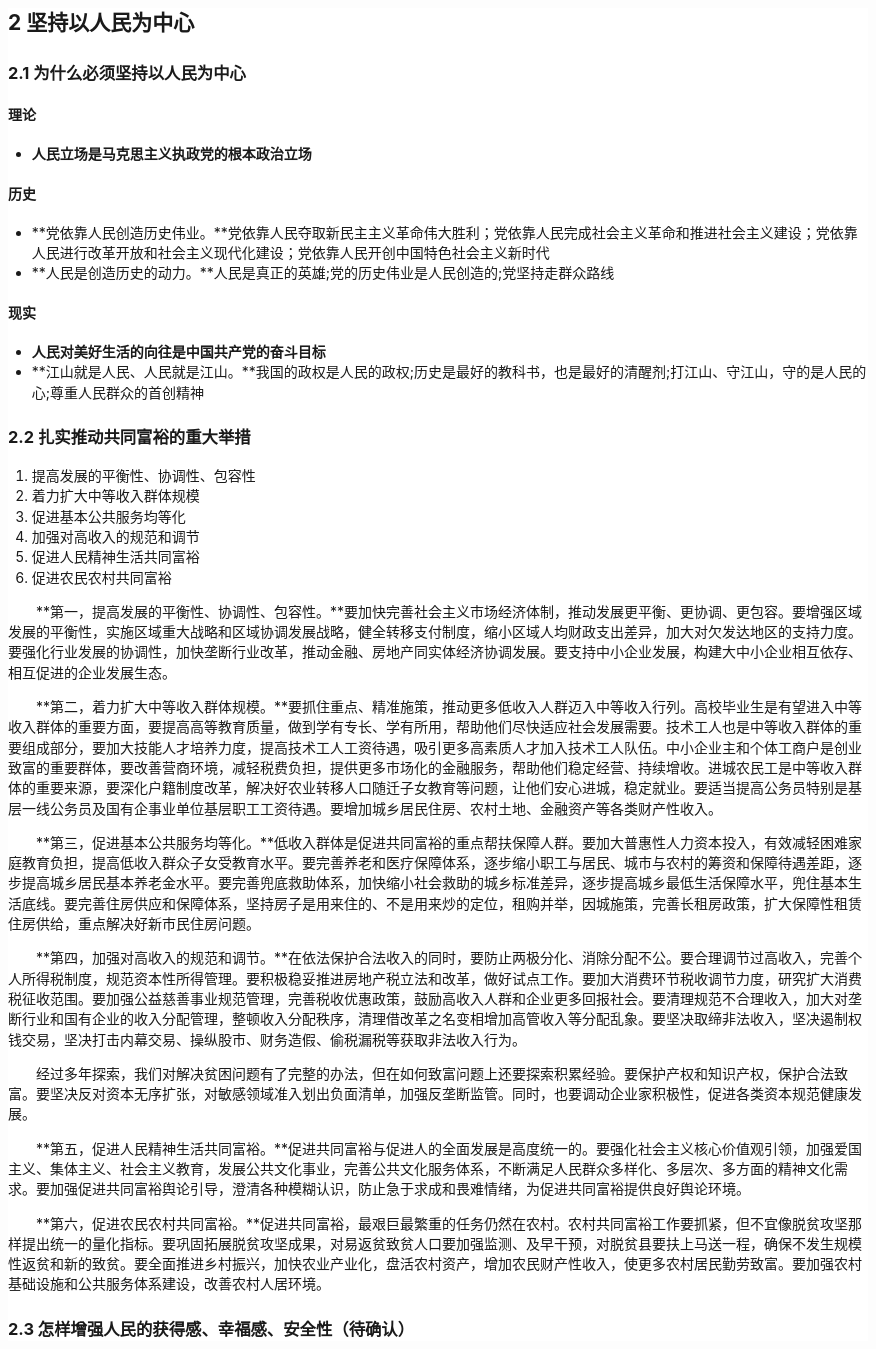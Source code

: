 ## 2 坚持以人民为中心

### 2.1 为什么必须坚持以人民为中心

#### 理论

- **人民立场是马克思主义执政党的根本政治立场**

#### 历史

- **党依靠人民创造历史伟业。**党依靠人民夺取新民主主义革命伟大胜利；党依靠人民完成社会主义革命和推进社会主义建设；党依靠人民进行改革开放和社会主义现代化建设；党依靠人民开创中国特色社会主义新时代
- **人民是创造历史的动力。**人民是真正的英雄;党的历史伟业是人民创造的;党坚持走群众路线

#### 现实

- **人民对美好生活的向往是中国共产党的奋斗目标**
- **江山就是人民、人民就是江山。**我国的政权是人民的政权;历史是最好的教科书，也是最好的清醒剂;打江山、守江山，守的是人民的心;尊重人民群众的首创精神

### 2.2 扎实推动共同富裕的重大举措

1. 提高发展的平衡性、协调性、包容性 
2. 着力扩大中等收入群体规模 
3. 促进基本公共服务均等化 
4. 加强对高收入的规范和调节 
5. 促进人民精神生活共同富裕 
6. 促进农民农村共同富裕

　　**第一，提高发展的平衡性、协调性、包容性。**要加快完善社会主义市场经济体制，推动发展更平衡、更协调、更包容。要增强区域发展的平衡性，实施区域重大战略和区域协调发展战略，健全转移支付制度，缩小区域人均财政支出差异，加大对欠发达地区的支持力度。要强化行业发展的协调性，加快垄断行业改革，推动金融、房地产同实体经济协调发展。要支持中小企业发展，构建大中小企业相互依存、相互促进的企业发展生态。

　　**第二，着力扩大中等收入群体规模。**要抓住重点、精准施策，推动更多低收入人群迈入中等收入行列。高校毕业生是有望进入中等收入群体的重要方面，要提高高等教育质量，做到学有专长、学有所用，帮助他们尽快适应社会发展需要。技术工人也是中等收入群体的重要组成部分，要加大技能人才培养力度，提高技术工人工资待遇，吸引更多高素质人才加入技术工人队伍。中小企业主和个体工商户是创业致富的重要群体，要改善营商环境，减轻税费负担，提供更多市场化的金融服务，帮助他们稳定经营、持续增收。进城农民工是中等收入群体的重要来源，要深化户籍制度改革，解决好农业转移人口随迁子女教育等问题，让他们安心进城，稳定就业。要适当提高公务员特别是基层一线公务员及国有企事业单位基层职工工资待遇。要增加城乡居民住房、农村土地、金融资产等各类财产性收入。

　　**第三，促进基本公共服务均等化。**低收入群体是促进共同富裕的重点帮扶保障人群。要加大普惠性人力资本投入，有效减轻困难家庭教育负担，提高低收入群众子女受教育水平。要完善养老和医疗保障体系，逐步缩小职工与居民、城市与农村的筹资和保障待遇差距，逐步提高城乡居民基本养老金水平。要完善兜底救助体系，加快缩小社会救助的城乡标准差异，逐步提高城乡最低生活保障水平，兜住基本生活底线。要完善住房供应和保障体系，坚持房子是用来住的、不是用来炒的定位，租购并举，因城施策，完善长租房政策，扩大保障性租赁住房供给，重点解决好新市民住房问题。

　　**第四，加强对高收入的规范和调节。**在依法保护合法收入的同时，要防止两极分化、消除分配不公。要合理调节过高收入，完善个人所得税制度，规范资本性所得管理。要积极稳妥推进房地产税立法和改革，做好试点工作。要加大消费环节税收调节力度，研究扩大消费税征收范围。要加强公益慈善事业规范管理，完善税收优惠政策，鼓励高收入人群和企业更多回报社会。要清理规范不合理收入，加大对垄断行业和国有企业的收入分配管理，整顿收入分配秩序，清理借改革之名变相增加高管收入等分配乱象。要坚决取缔非法收入，坚决遏制权钱交易，坚决打击内幕交易、操纵股市、财务造假、偷税漏税等获取非法收入行为。

　　经过多年探索，我们对解决贫困问题有了完整的办法，但在如何致富问题上还要探索积累经验。要保护产权和知识产权，保护合法致富。要坚决反对资本无序扩张，对敏感领域准入划出负面清单，加强反垄断监管。同时，也要调动企业家积极性，促进各类资本规范健康发展。

　　**第五，促进人民精神生活共同富裕。**促进共同富裕与促进人的全面发展是高度统一的。要强化社会主义核心价值观引领，加强爱国主义、集体主义、社会主义教育，发展公共文化事业，完善公共文化服务体系，不断满足人民群众多样化、多层次、多方面的精神文化需求。要加强促进共同富裕舆论引导，澄清各种模糊认识，防止急于求成和畏难情绪，为促进共同富裕提供良好舆论环境。

　　**第六，促进农民农村共同富裕。**促进共同富裕，最艰巨最繁重的任务仍然在农村。农村共同富裕工作要抓紧，但不宜像脱贫攻坚那样提出统一的量化指标。要巩固拓展脱贫攻坚成果，对易返贫致贫人口要加强监测、及早干预，对脱贫县要扶上马送一程，确保不发生规模性返贫和新的致贫。要全面推进乡村振兴，加快农业产业化，盘活农村资产，增加农民财产性收入，使更多农村居民勤劳致富。要加强农村基础设施和公共服务体系建设，改善农村人居环境。

### 2.3 怎样增强人民的获得感、幸福感、安全性（待确认）
